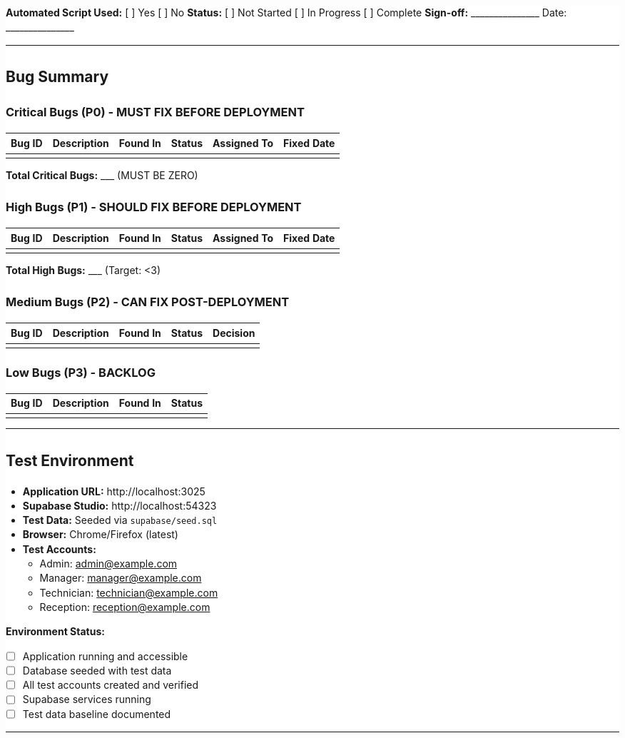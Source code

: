 **Automated Script Used:** [ ] Yes [ ] No
**Status:** [ ] Not Started [ ] In Progress [ ] Complete
**Sign-off:** _______________ Date: _______________

---

## Bug Summary

### Critical Bugs (P0) - MUST FIX BEFORE DEPLOYMENT
| Bug ID | Description | Found In | Status | Assigned To | Fixed Date |
|--------|-------------|----------|--------|-------------|------------|
| | | | | | |

**Total Critical Bugs:** ___ (MUST BE ZERO)

### High Bugs (P1) - SHOULD FIX BEFORE DEPLOYMENT
| Bug ID | Description | Found In | Status | Assigned To | Fixed Date |
|--------|-------------|----------|--------|-------------|------------|
| | | | | | |

**Total High Bugs:** ___ (Target: <3)

### Medium Bugs (P2) - CAN FIX POST-DEPLOYMENT
| Bug ID | Description | Found In | Status | Decision |
|--------|-------------|----------|--------|----------|
| | | | | |

### Low Bugs (P3) - BACKLOG
| Bug ID | Description | Found In | Status |
|--------|-------------|----------|--------|
| | | | |

---

## Test Environment

- **Application URL:** http://localhost:3025
- **Supabase Studio:** http://localhost:54323
- **Test Data:** Seeded via `supabase/seed.sql`
- **Browser:** Chrome/Firefox (latest)
- **Test Accounts:**
  - Admin: admin@example.com
  - Manager: manager@example.com
  - Technician: technician@example.com
  - Reception: reception@example.com

**Environment Status:**
- [ ] Application running and accessible
- [ ] Database seeded with test data
- [ ] All test accounts created and verified
- [ ] Supabase services running
- [ ] Test data baseline documented

---